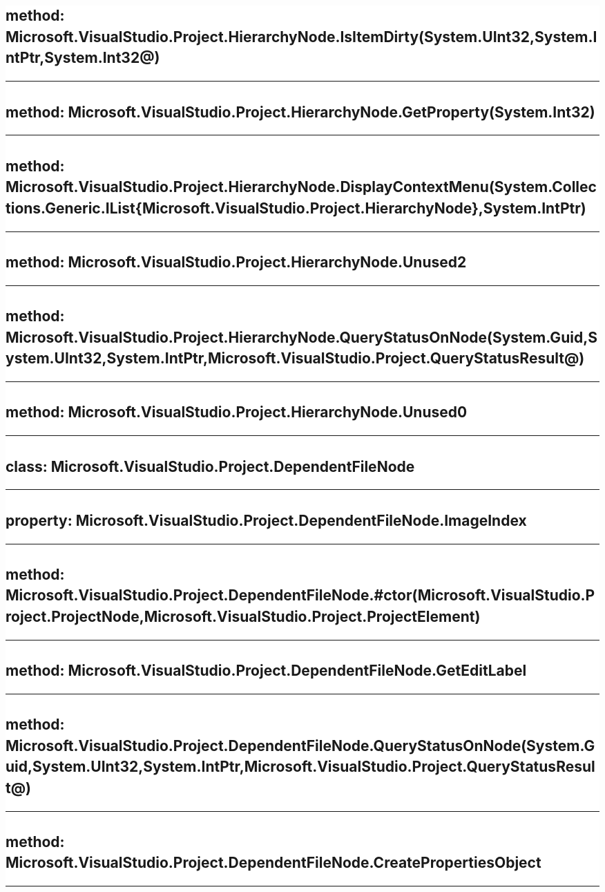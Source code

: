 method: Microsoft.VisualStudio.Project.HierarchyNode.IsItemDirty(System.UInt32,System.IntPtr,System.Int32@)
---

---
method: Microsoft.VisualStudio.Project.HierarchyNode.GetProperty(System.Int32)
---

---
method: Microsoft.VisualStudio.Project.HierarchyNode.DisplayContextMenu(System.Collections.Generic.IList{Microsoft.VisualStudio.Project.HierarchyNode},System.IntPtr)
---

---
method: Microsoft.VisualStudio.Project.HierarchyNode.Unused2
---

---
method: Microsoft.VisualStudio.Project.HierarchyNode.QueryStatusOnNode(System.Guid,System.UInt32,System.IntPtr,Microsoft.VisualStudio.Project.QueryStatusResult@)
---

---
method: Microsoft.VisualStudio.Project.HierarchyNode.Unused0
---

---
class: Microsoft.VisualStudio.Project.DependentFileNode
---

---
property: Microsoft.VisualStudio.Project.DependentFileNode.ImageIndex
---

---
method: Microsoft.VisualStudio.Project.DependentFileNode.#ctor(Microsoft.VisualStudio.Project.ProjectNode,Microsoft.VisualStudio.Project.ProjectElement)
---

---
method: Microsoft.VisualStudio.Project.DependentFileNode.GetEditLabel
---

---
method: Microsoft.VisualStudio.Project.DependentFileNode.QueryStatusOnNode(System.Guid,System.UInt32,System.IntPtr,Microsoft.VisualStudio.Project.QueryStatusResult@)
---

---
method: Microsoft.VisualStudio.Project.DependentFileNode.CreatePropertiesObject
---

---